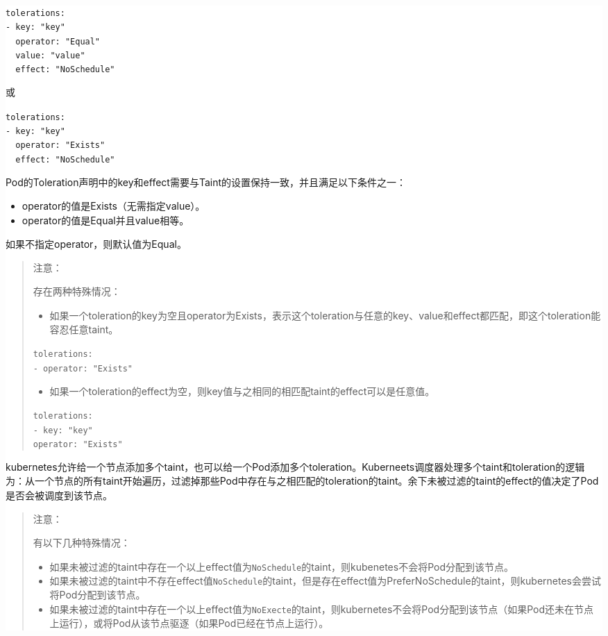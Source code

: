 ```
tolerations:
- key: "key"
  operator: "Equal"
  value: "value"
  effect: "NoSchedule"
```

或

```
tolerations:
- key: "key"
  operator: "Exists"
  effect: "NoSchedule"
```

Pod的Toleration声明中的key和effect需要与Taint的设置保持一致，并且满足以下条件之一：

- operator的值是Exists（无需指定value）。
- operator的值是Equal并且value相等。

如果不指定operator，则默认值为Equal。

> 注意：
>
> 存在两种特殊情况：
>
> - 如果一个toleration的key为空且operator为Exists，表示这个toleration与任意的key、value和effect都匹配，即这个toleration能容忍任意taint。
>
> ```
> tolerations:
> - operator: "Exists"
> ```
>
> - 如果一个toleration的effect为空，则key值与之相同的相匹配taint的effect可以是任意值。
>
> ```
> tolerations:
> - key: "key"
> operator: "Exists"
> ```



​		kubernetes允许给一个节点添加多个taint，也可以给一个Pod添加多个toleration。Kuberneets调度器处理多个taint和toleration的逻辑为：从一个节点的所有taint开始遍历，过滤掉那些Pod中存在与之相匹配的toleration的taint。余下未被过滤的taint的effect的值决定了Pod是否会被调度到该节点。

> 注意：
>
> 有以下几种特殊情况：
>
> - 如果未被过滤的taint中存在一个以上effect值为`NoSchedule`的taint，则kubenetes不会将Pod分配到该节点。
> - 如果未被过滤的taint中不存在effect值`NoSchedule`的taint，但是存在effect值为PreferNoSchedule的taint，则kubernetes会尝试将Pod分配到该节点。
> - 如果未被过滤的taint中存在一个以上effect值为`NoExecte`的taint，则kubernetes不会将Pod分配到该节点（如果Pod还未在节点上运行），或将Pod从该节点驱逐（如果Pod已经在节点上运行）。
